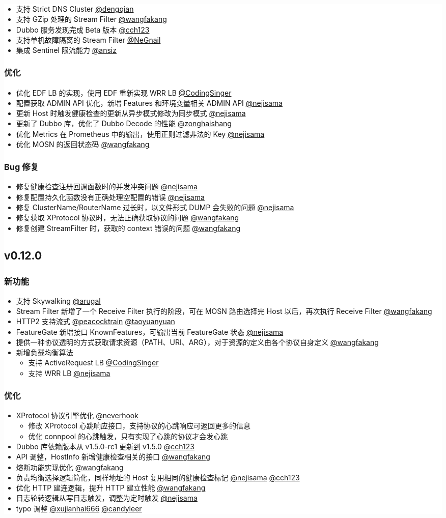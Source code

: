- 支持 Strict DNS Cluster [@dengqian](https://github.com/dengqian)
- 支持 GZip 处理的 Stream Filter [@wangfakang](https://github.com/wangfakang)
- Dubbo 服务发现完成 Beta 版本 [@cch123](https://github.com/cch123)
- 支持单机故障隔离的 Stream Filter [@NeGnail](https://github.com/NeGnail)
- 集成 Sentinel 限流能力 [@ansiz](https://github.com/ansiz)

### 优化

- 优化 EDF LB 的实现，使用 EDF 重新实现 WRR LB [@CodingSinger](https://github.com/CodingSinger)
- 配置获取 ADMIN API 优化，新增 Features 和环境变量相关 ADMIN API [@nejisama](https://github.com/nejisama)
- 更新 Host 时触发健康检查的更新从异步模式修改为同步模式 [@nejisama](https://github.com/nejisama)
- 更新了 Dubbo 库，优化了 Dubbo Decode 的性能 [@zonghaishang](https://github.com/zonghaishang)
- 优化 Metrics 在 Prometheus 中的输出，使用正则过滤非法的 Key [@nejisama](https://github.com/nejisama)
- 优化 MOSN 的返回状态码 [@wangfakang](https://github.com/wangfakang)

### Bug 修复

- 修复健康检查注册回调函数时的并发冲突问题 [@nejisama](https://github.com/nejisama)
- 修复配置持久化函数没有正确处理空配置的错误 [@nejisama](https://github.com/nejisama)
- 修复 ClusterName/RouterName 过长时，以文件形式 DUMP 会失败的问题 [@nejisama](https://github.com/nejisama)
- 修复获取 XProtocol 协议时，无法正确获取协议的问题 [@wangfakang](https://github.com/wangfakang)
- 修复创建 StreamFilter 时，获取的 context 错误的问题 [@wangfakang](https://github.com/wangfakang)

## v0.12.0

### 新功能

- 支持 Skywalking [@arugal](https://github.com/arugal)
- Stream Filter 新增了一个 Receive Filter 执行的阶段，可在 MOSN 路由选择完 Host 以后，再次执行 Receive Filter [@wangfakang](https://github.com/wangfakang)
- HTTP2 支持流式 [@peacocktrain](https://github.com/peacocktrain) [@taoyuanyuan](https://github.com/taoyuanyuan)
- FeatureGate 新增接口 KnownFeatures，可输出当前 FeatureGate 状态 [@nejisama](https://github.com/nejisama)
- 提供一种协议透明的方式获取请求资源（PATH、URI、ARG），对于资源的定义由各个协议自身定义 [@wangfakang](https://github.com/wangfakang)
- 新增负载均衡算法
  - 支持 ActiveRequest LB [@CodingSinger](https://github.com/CodingSinger)
  - 支持 WRR LB [@nejisama](https://github.com/nejisama)

### 优化

- XProtocol 协议引擎优化 [@neverhook](https://github.com/neverhook)
  - 修改 XProtocol 心跳响应接口，支持协议的心跳响应可返回更多的信息
  - 优化 connpool 的心跳触发，只有实现了心跳的协议才会发心跳
- Dubbo 库依赖版本从 v1.5.0-rc1 更新到 v1.5.0 [@cch123](https://github.com/cch123)
- API 调整，HostInfo 新增健康检查相关的接口 [@wangfakang](https://github.com/wangfakang)
- 熔断功能实现优化 [@wangfakang](https://github.com/wangfakang)
- 负责均衡选择逻辑简化，同样地址的 Host 复用相同的健康检查标记 [@nejisama](https://github.com/nejisama) [@cch123](https://github.com/cch123)
- 优化 HTTP 建连逻辑，提升 HTTP 建立性能 [@wangfakang](https://github.com/wangfakang)
- 日志轮转逻辑从写日志触发，调整为定时触发 [@nejisama](https://github.com/nejisama)
- typo 调整 [@xujianhai666](https://github.com/xujianhai666) [@candyleer](https://github.com/candyleer)
